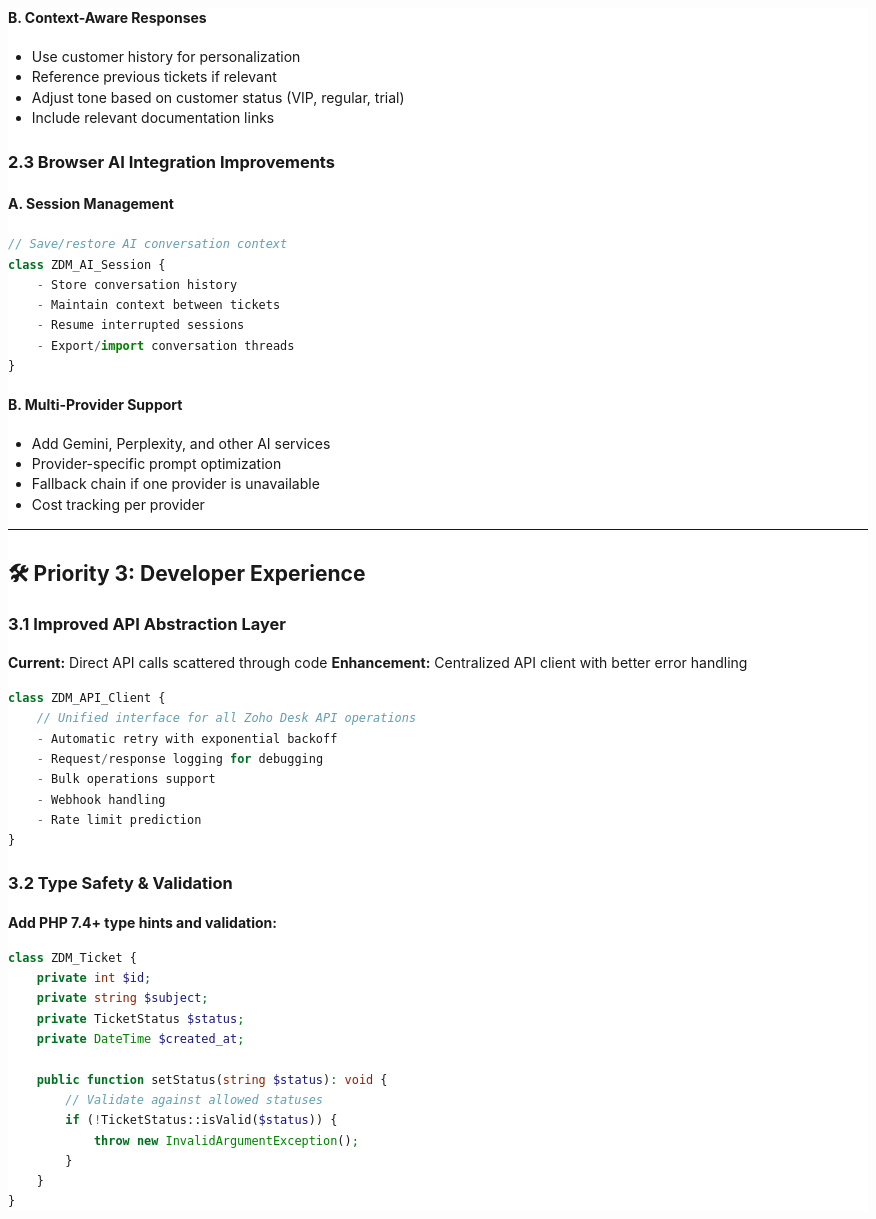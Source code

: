 #### B. Context-Aware Responses
- Use customer history for personalization
- Reference previous tickets if relevant
- Adjust tone based on customer status (VIP, regular, trial)
- Include relevant documentation links

### 2.3 Browser AI Integration Improvements

#### A. Session Management
```javascript
// Save/restore AI conversation context
class ZDM_AI_Session {
    - Store conversation history
    - Maintain context between tickets
    - Resume interrupted sessions
    - Export/import conversation threads
}
```

#### B. Multi-Provider Support
- Add Gemini, Perplexity, and other AI services
- Provider-specific prompt optimization
- Fallback chain if one provider is unavailable
- Cost tracking per provider

---

## 🛠️ Priority 3: Developer Experience

### 3.1 Improved API Abstraction Layer
**Current:** Direct API calls scattered through code
**Enhancement:** Centralized API client with better error handling

```php
class ZDM_API_Client {
    // Unified interface for all Zoho Desk API operations
    - Automatic retry with exponential backoff
    - Request/response logging for debugging
    - Bulk operations support
    - Webhook handling
    - Rate limit prediction
}
```

### 3.2 Type Safety & Validation
**Add PHP 7.4+ type hints and validation:**

```php
class ZDM_Ticket {
    private int $id;
    private string $subject;
    private TicketStatus $status;
    private DateTime $created_at;

    public function setStatus(string $status): void {
        // Validate against allowed statuses
        if (!TicketStatus::isValid($status)) {
            throw new InvalidArgumentException();
        }
    }
}
```
